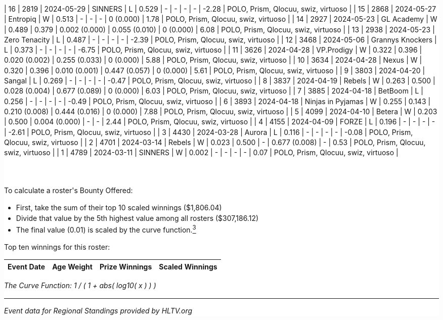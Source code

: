 |           16 |     2819 | 2024-05-29 | SINNERS           | L   | 0.529      | -            | -                | -                | -         |    -2.28 | POLO, Prism, Qlocuu, swiz, virtuoso |
|           15 |     2868 | 2024-05-27 | Entropiq          | W   | 0.513      | -            | -                | -                | 0 (0.000) |     1.78 | POLO, Prism, Qlocuu, swiz, virtuoso |
|           14 |     2927 | 2024-05-23 | GL Academy        | W   | 0.489      | 0.379        | 0.002 (0.000)    | 0.055 (0.010)    | 0 (0.000) |     6.08 | POLO, Prism, Qlocuu, swiz, virtuoso |
|           13 |     2938 | 2024-05-23 | Zero Tenacity     | L   | 0.487      | -            | -                | -                | -         |    -2.39 | POLO, Prism, Qlocuu, swiz, virtuoso |
|           12 |     3468 | 2024-05-06 | Grannys Knockers  | L   | 0.373      | -            | -                | -                | -         |    -6.75 | POLO, Prism, Qlocuu, swiz, virtuoso |
|           11 |     3626 | 2024-04-28 | VP.Prodigy        | W   | 0.322      | 0.396        | 0.020 (0.002)    | 0.255 (0.033)    | 0 (0.000) |     5.88 | POLO, Prism, Qlocuu, swiz, virtuoso |
|           10 |     3634 | 2024-04-28 | Nexus             | W   | 0.320      | 0.396        | 0.010 (0.001)    | 0.447 (0.057)    | 0 (0.000) |     5.61 | POLO, Prism, Qlocuu, swiz, virtuoso |
|            9 |     3803 | 2024-04-20 | Sangal            | L   | 0.269      | -            | -                | -                | -         |    -0.47 | POLO, Prism, Qlocuu, swiz, virtuoso |
|            8 |     3837 | 2024-04-19 | Rebels            | W   | 0.263      | 0.500        | 0.028 (0.004)    | 0.677 (0.089)    | 0 (0.000) |     6.03 | POLO, Prism, Qlocuu, swiz, virtuoso |
|            7 |     3885 | 2024-04-18 | BetBoom           | L   | 0.256      | -            | -                | -                | -         |    -0.49 | POLO, Prism, Qlocuu, swiz, virtuoso |
|            6 |     3893 | 2024-04-18 | Ninjas in Pyjamas | W   | 0.255      | 0.143        | 0.210 (0.008)    | 0.444 (0.016)    | 0 (0.000) |     7.88 | POLO, Prism, Qlocuu, swiz, virtuoso |
|            5 |     4099 | 2024-04-10 | Betera            | W   | 0.203      | 0.500        | 0.004 (0.000)    | -                | -         |     2.44 | POLO, Prism, Qlocuu, swiz, virtuoso |
|            4 |     4155 | 2024-04-09 | FORZE             | L   | 0.196      | -            | -                | -                | -         |    -2.61 | POLO, Prism, Qlocuu, swiz, virtuoso |
|            3 |     4430 | 2024-03-28 | Aurora            | L   | 0.116      | -            | -                | -                | -         |    -0.08 | POLO, Prism, Qlocuu, swiz, virtuoso |
|            2 |     4701 | 2024-03-14 | Rebels            | W   | 0.023      | 0.500        | -                | 0.677 (0.008)    | -         |     0.53 | POLO, Prism, Qlocuu, swiz, virtuoso |
|            1 |     4789 | 2024-03-11 | SINNERS           | W   | 0.002      | -            | -                | -                | -         |     0.07 | POLO, Prism, Qlocuu, swiz, virtuoso |

<br />
<span id="table2"></span><br />
To calculate a roster's Bounty Offered:<br />

- First, take the sum of their top 10 scaled winnings ($1,806.04)
- Divide that value by the 5th highest value among all rosters ($307,186.12)
- The final value (0.01) is scaled by the curve function.[<sup>3</sup>](#curveFunction)

Top ten winnings for this roster:<br />

| Event Date | Age Weight | Prize Winnings | Scaled Winnings |
| :- | -: | :- | :- |


<span id="curveFunction"></span>_The Curve Function: 1 / ( 1 + abs( log10( x ) ) )_<br />

---
_Event data for Regional Standings provided by HLTV.org_<br />
